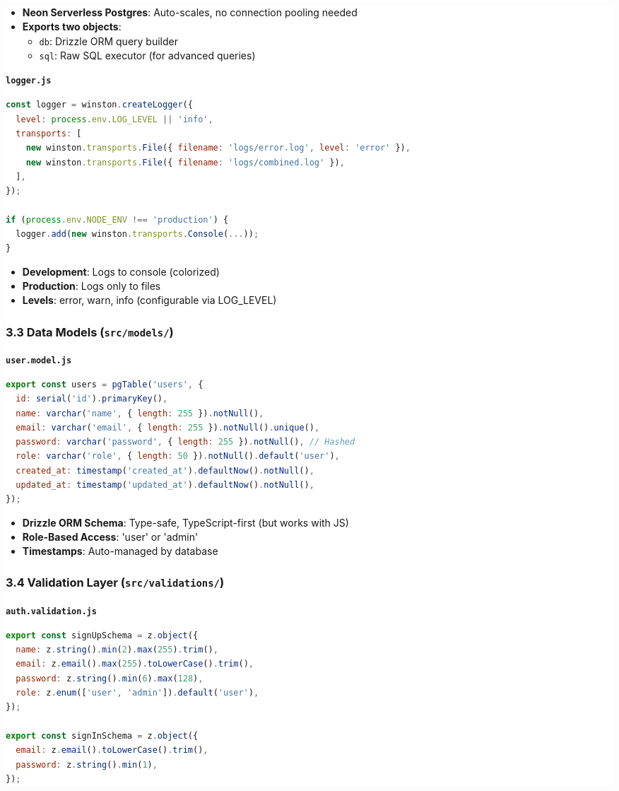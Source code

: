 - **Neon Serverless Postgres**: Auto-scales, no connection pooling needed
- **Exports two objects**:
  - `db`: Drizzle ORM query builder
  - `sql`: Raw SQL executor (for advanced queries)

**`logger.js`**

```javascript
const logger = winston.createLogger({
  level: process.env.LOG_LEVEL || 'info',
  transports: [
    new winston.transports.File({ filename: 'logs/error.log', level: 'error' }),
    new winston.transports.File({ filename: 'logs/combined.log' }),
  ],
});

if (process.env.NODE_ENV !== 'production') {
  logger.add(new winston.transports.Console(...));
}
```

- **Development**: Logs to console (colorized)
- **Production**: Logs only to files
- **Levels**: error, warn, info (configurable via LOG_LEVEL)

### 3.3 Data Models (`src/models/`)

**`user.model.js`**

```javascript
export const users = pgTable('users', {
  id: serial('id').primaryKey(),
  name: varchar('name', { length: 255 }).notNull(),
  email: varchar('email', { length: 255 }).notNull().unique(),
  password: varchar('password', { length: 255 }).notNull(), // Hashed
  role: varchar('role', { length: 50 }).notNull().default('user'),
  created_at: timestamp('created_at').defaultNow().notNull(),
  updated_at: timestamp('updated_at').defaultNow().notNull(),
});
```

- **Drizzle ORM Schema**: Type-safe, TypeScript-first (but works with JS)
- **Role-Based Access**: 'user' or 'admin'
- **Timestamps**: Auto-managed by database

### 3.4 Validation Layer (`src/validations/`)

**`auth.validation.js`**

```javascript
export const signUpSchema = z.object({
  name: z.string().min(2).max(255).trim(),
  email: z.email().max(255).toLowerCase().trim(),
  password: z.string().min(6).max(128),
  role: z.enum(['user', 'admin']).default('user'),
});

export const signInSchema = z.object({
  email: z.email().toLowerCase().trim(),
  password: z.string().min(1),
});
```
